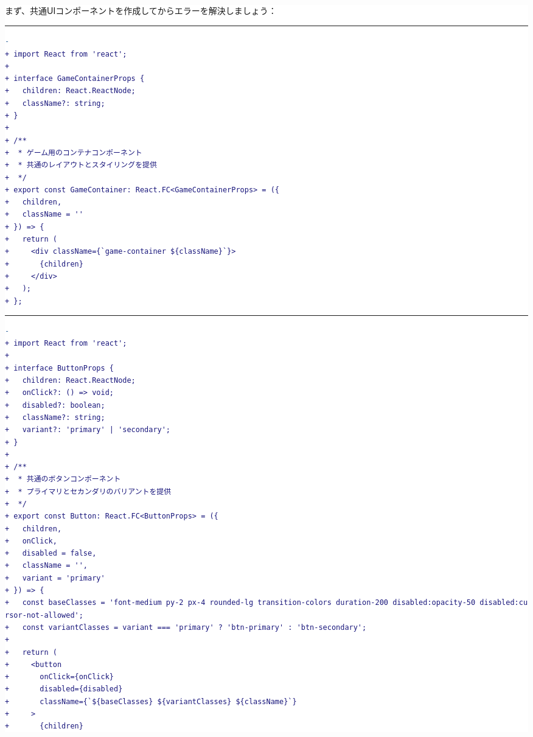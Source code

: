 
まず、共通UIコンポーネントを作成してからエラーを解決しましょう：

---

```diff
- 
+ import React from 'react';
+ 
+ interface GameContainerProps {
+   children: React.ReactNode;
+   className?: string;
+ }
+ 
+ /**
+  * ゲーム用のコンテナコンポーネント
+  * 共通のレイアウトとスタイリングを提供
+  */
+ export const GameContainer: React.FC<GameContainerProps> = ({ 
+   children, 
+   className = '' 
+ }) => {
+   return (
+     <div className={`game-container ${className}`}>
+       {children}
+     </div>
+   );
+ }; 
```

---

```diff
- 
+ import React from 'react';
+ 
+ interface ButtonProps {
+   children: React.ReactNode;
+   onClick?: () => void;
+   disabled?: boolean;
+   className?: string;
+   variant?: 'primary' | 'secondary';
+ }
+ 
+ /**
+  * 共通のボタンコンポーネント
+  * プライマリとセカンダリのバリアントを提供
+  */
+ export const Button: React.FC<ButtonProps> = ({
+   children,
+   onClick,
+   disabled = false,
+   className = '',
+   variant = 'primary'
+ }) => {
+   const baseClasses = 'font-medium py-2 px-4 rounded-lg transition-colors duration-200 disabled:opacity-50 disabled:cursor-not-allowed';
+   const variantClasses = variant === 'primary' ? 'btn-primary' : 'btn-secondary';
+ 
+   return (
+     <button
+       onClick={onClick}
+       disabled={disabled}
+       className={`${baseClasses} ${variantClasses} ${className}`}
+     >
+       {children}
```